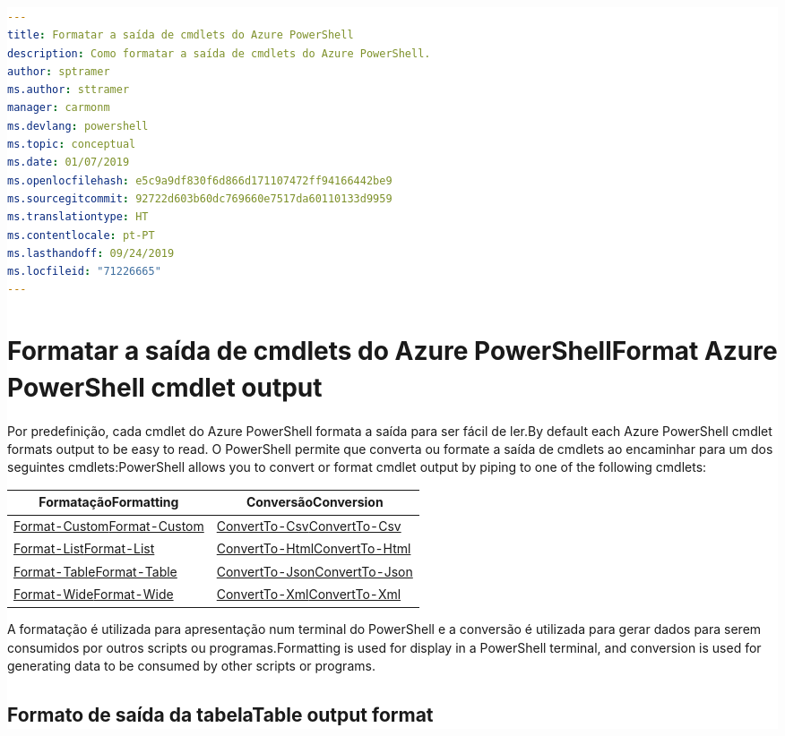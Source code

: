 ```yaml
---
title: Formatar a saída de cmdlets do Azure PowerShell
description: Como formatar a saída de cmdlets do Azure PowerShell.
author: sptramer
ms.author: sttramer
manager: carmonm
ms.devlang: powershell
ms.topic: conceptual
ms.date: 01/07/2019
ms.openlocfilehash: e5c9a9df830f6d866d171107472ff94166442be9
ms.sourcegitcommit: 92722d603b60dc769660e7517da60110133d9959
ms.translationtype: HT
ms.contentlocale: pt-PT
ms.lasthandoff: 09/24/2019
ms.locfileid: "71226665"
---
```

# <a name="format-azure-powershell-cmdlet-output"></a><span data-ttu-id="71247-103">Formatar a saída de cmdlets do Azure PowerShell</span><span class="sxs-lookup"><span data-stu-id="71247-103">Format Azure PowerShell cmdlet output</span></span>

<span data-ttu-id="71247-104">Por predefinição, cada cmdlet do Azure PowerShell formata a saída para ser fácil de ler.</span><span class="sxs-lookup"><span data-stu-id="71247-104">By default each Azure PowerShell cmdlet formats output to be easy to read.</span></span> <span data-ttu-id="71247-105">O PowerShell permite que converta ou formate a saída de cmdlets ao encaminhar para um dos seguintes cmdlets:</span><span class="sxs-lookup"><span data-stu-id="71247-105">PowerShell allows you to convert or format cmdlet output by piping to one of the following cmdlets:</span></span>

| <span data-ttu-id="71247-106">Formatação</span><span class="sxs-lookup"><span data-stu-id="71247-106">Formatting</span></span>      | <span data-ttu-id="71247-107">Conversão</span><span class="sxs-lookup"><span data-stu-id="71247-107">Conversion</span></span>       |
|-----------------|------------------|
| [<span data-ttu-id="71247-108">Format-Custom</span><span class="sxs-lookup"><span data-stu-id="71247-108">Format-Custom</span></span>](/powershell/module/microsoft.powershell.utility/format-custom) | [<span data-ttu-id="71247-109">ConvertTo-Csv</span><span class="sxs-lookup"><span data-stu-id="71247-109">ConvertTo-Csv</span></span>](/powershell/module/microsoft.powershell.utility/convertto-csv)  |
| [<span data-ttu-id="71247-110">Format-List</span><span class="sxs-lookup"><span data-stu-id="71247-110">Format-List</span></span>](/powershell/module/microsoft.powershell.utility/format-list)   | [<span data-ttu-id="71247-111">ConvertTo-Html</span><span class="sxs-lookup"><span data-stu-id="71247-111">ConvertTo-Html</span></span>](/powershell/module/microsoft.powershell.utility/convertto-html) |
| [<span data-ttu-id="71247-112">Format-Table</span><span class="sxs-lookup"><span data-stu-id="71247-112">Format-Table</span></span>](/powershell/module/microsoft.powershell.utility/format-table)  | [<span data-ttu-id="71247-113">ConvertTo-Json</span><span class="sxs-lookup"><span data-stu-id="71247-113">ConvertTo-Json</span></span>](/powershell/module/microsoft.powershell.utility/convertto-json) |
| [<span data-ttu-id="71247-114">Format-Wide</span><span class="sxs-lookup"><span data-stu-id="71247-114">Format-Wide</span></span>](/powershell/module/microsoft.powershell.utility/format-wide)   | [<span data-ttu-id="71247-115">ConvertTo-Xml</span><span class="sxs-lookup"><span data-stu-id="71247-115">ConvertTo-Xml</span></span>](/powershell/module/microsoft.powershell.utility/convertto-xml)  |

<span data-ttu-id="71247-116">A formatação é utilizada para apresentação num terminal do PowerShell e a conversão é utilizada para gerar dados para serem consumidos por outros scripts ou programas.</span><span class="sxs-lookup"><span data-stu-id="71247-116">Formatting is used for display in a PowerShell terminal, and conversion is used for generating data to be consumed by other scripts or programs.</span></span>

## <a name="table-output-format"></a><span data-ttu-id="71247-117">Formato de saída da tabela</span><span class="sxs-lookup"><span data-stu-id="71247-117">Table output format</span></span>
